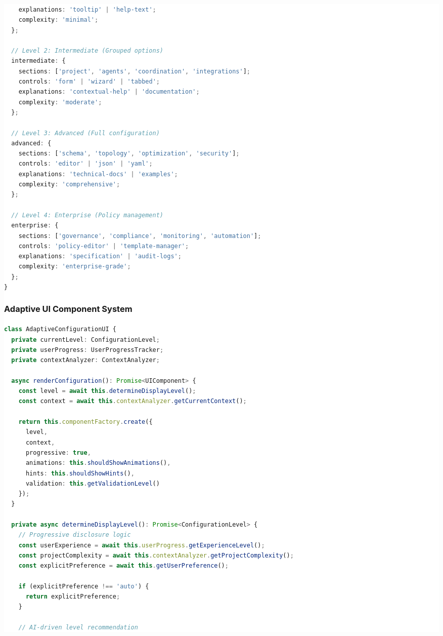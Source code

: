 ```typescript
    explanations: 'tooltip' | 'help-text';
    complexity: 'minimal';
  };

  // Level 2: Intermediate (Grouped options)
  intermediate: {
    sections: ['project', 'agents', 'coordination', 'integrations'];
    controls: 'form' | 'wizard' | 'tabbed';
    explanations: 'contextual-help' | 'documentation';
    complexity: 'moderate';
  };

  // Level 3: Advanced (Full configuration)
  advanced: {
    sections: ['schema', 'topology', 'optimization', 'security'];
    controls: 'editor' | 'json' | 'yaml';
    explanations: 'technical-docs' | 'examples';
    complexity: 'comprehensive';
  };

  // Level 4: Enterprise (Policy management)
  enterprise: {
    sections: ['governance', 'compliance', 'monitoring', 'automation'];
    controls: 'policy-editor' | 'template-manager';
    explanations: 'specification' | 'audit-logs';
    complexity: 'enterprise-grade';
  };
}
```

### Adaptive UI Component System

```typescript
class AdaptiveConfigurationUI {
  private currentLevel: ConfigurationLevel;
  private userProgress: UserProgressTracker;
  private contextAnalyzer: ContextAnalyzer;

  async renderConfiguration(): Promise<UIComponent> {
    const level = await this.determineDisplayLevel();
    const context = await this.contextAnalyzer.getCurrentContext();

    return this.componentFactory.create({
      level,
      context,
      progressive: true,
      animations: this.shouldShowAnimations(),
      hints: this.shouldShowHints(),
      validation: this.getValidationLevel()
    });
  }

  private async determineDisplayLevel(): Promise<ConfigurationLevel> {
    // Progressive disclosure logic
    const userExperience = await this.userProgress.getExperienceLevel();
    const projectComplexity = await this.contextAnalyzer.getProjectComplexity();
    const explicitPreference = await this.getUserPreference();

    if (explicitPreference !== 'auto') {
      return explicitPreference;
    }

    // AI-driven level recommendation
```